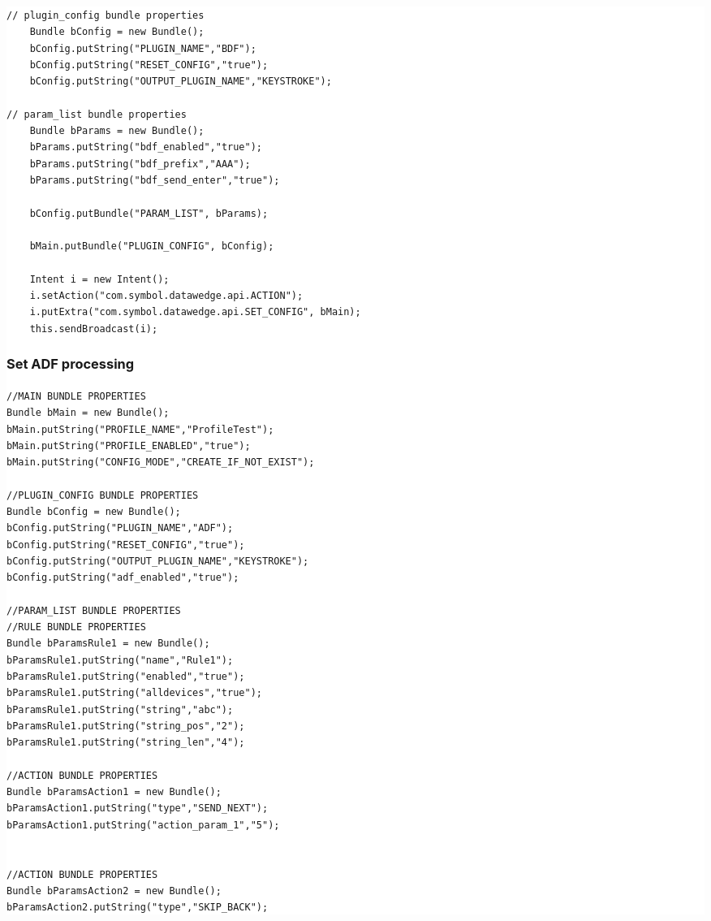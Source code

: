 	// plugin_config bundle properties
		Bundle bConfig = new Bundle();
		bConfig.putString("PLUGIN_NAME","BDF");
		bConfig.putString("RESET_CONFIG","true");
		bConfig.putString("OUTPUT_PLUGIN_NAME","KEYSTROKE");

	// param_list bundle properties
		Bundle bParams = new Bundle();
		bParams.putString("bdf_enabled","true");
		bParams.putString("bdf_prefix","AAA");
		bParams.putString("bdf_send_enter","true");

		bConfig.putBundle("PARAM_LIST", bParams);

		bMain.putBundle("PLUGIN_CONFIG", bConfig);

		Intent i = new Intent();
		i.setAction("com.symbol.datawedge.api.ACTION");
		i.putExtra("com.symbol.datawedge.api.SET_CONFIG", bMain);
		this.sendBroadcast(i);

### Set ADF processing

	//MAIN BUNDLE PROPERTIES
	Bundle bMain = new Bundle();
	bMain.putString("PROFILE_NAME","ProfileTest");
	bMain.putString("PROFILE_ENABLED","true");
	bMain.putString("CONFIG_MODE","CREATE_IF_NOT_EXIST");

	//PLUGIN_CONFIG BUNDLE PROPERTIES
	Bundle bConfig = new Bundle();
	bConfig.putString("PLUGIN_NAME","ADF");
	bConfig.putString("RESET_CONFIG","true");
	bConfig.putString("OUTPUT_PLUGIN_NAME","KEYSTROKE");
	bConfig.putString("adf_enabled","true");

	//PARAM_LIST BUNDLE PROPERTIES
	//RULE BUNDLE PROPERTIES
	Bundle bParamsRule1 = new Bundle();
	bParamsRule1.putString("name","Rule1");
	bParamsRule1.putString("enabled","true");
	bParamsRule1.putString("alldevices","true");
	bParamsRule1.putString("string","abc");
	bParamsRule1.putString("string_pos","2");
	bParamsRule1.putString("string_len","4");

	//ACTION BUNDLE PROPERTIES
	Bundle bParamsAction1 = new Bundle();
	bParamsAction1.putString("type","SEND_NEXT");
	bParamsAction1.putString("action_param_1","5");


	//ACTION BUNDLE PROPERTIES
	Bundle bParamsAction2 = new Bundle();
	bParamsAction2.putString("type","SKIP_BACK");
